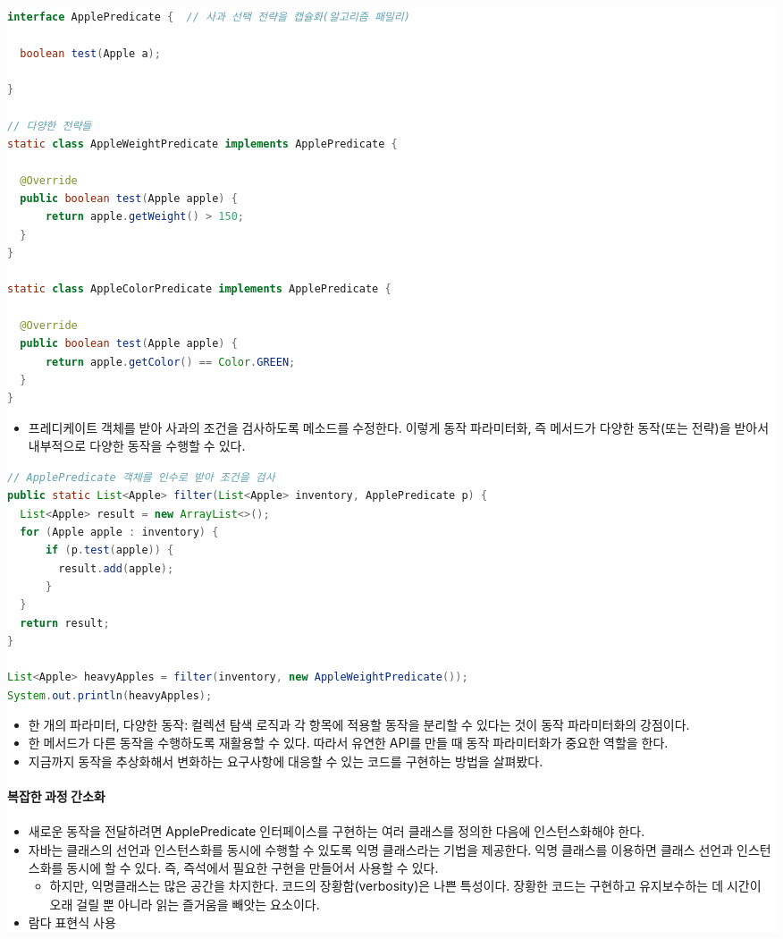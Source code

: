 ```java
interface ApplePredicate {  // 사과 선택 전략을 캡슐화(알고리즘 패밀리)

  boolean test(Apple a);

}

// 다양한 전략들
static class AppleWeightPredicate implements ApplePredicate {

  @Override
  public boolean test(Apple apple) {
      return apple.getWeight() > 150;
  }
}

static class AppleColorPredicate implements ApplePredicate {

  @Override
  public boolean test(Apple apple) {
      return apple.getColor() == Color.GREEN;
  }
}
```

- 프레디케이트 객체를 받아 사과의 조건을 검사하도록 메소드를 수정한다. 이렇게 동작 파라미터화, 즉 메서드가 다양한 동작(또는 전략)을 받아서 내부적으로 다양한 동작을 수행할 수 있다.

```java
// ApplePredicate 객체를 인수로 받아 조건을 검사
public static List<Apple> filter(List<Apple> inventory, ApplePredicate p) {
  List<Apple> result = new ArrayList<>();
  for (Apple apple : inventory) {
      if (p.test(apple)) {
        result.add(apple);
      }
  }
  return result;
}

List<Apple> heavyApples = filter(inventory, new AppleWeightPredicate());
System.out.println(heavyApples);
```

- 한 개의 파라미터, 다양한 동작: 컬렉션 탐색 로직과 각 항목에 적용할 동작을 분리할 수 있다는 것이 동작 파라미터화의 강점이다.
- 한 메서드가 다른 동작을 수행하도록 재활용할 수 있다. 따라서 유연한 API를 만들 때 동작 파라미터화가 중요한 역할을 한다.
- 지금까지 동작을 추상화해서 변화하는 요구사항에 대응할 수 있는 코드를 구현하는 방법을 살펴봤다.

#### 복잡한 과정 간소화

- 새로운 동작을 전달하려면 ApplePredicate 인터페이스를 구현하는 여러 클래스를 정의한 다음에 인스턴스화해야 한다.
- 자바는 클래스의 선언과 인스턴스화를 동시에 수행할 수 있도록 익명 클래스라는 기법을 제공한다. 익명 클래스를 이용하면 클래스 선언과 인스턴스화를 동시에 할 수 있다. 즉, 즉석에서 필요한 구현을 만들어서 사용할 수 있다.
  - 하지만, 익명클래스는 많은 공간을 차지한다. 코드의 장황함(verbosity)은 나쁜 특성이다. 장황한 코드는 구현하고 유지보수하는 데 시간이 오래 걸릴 뿐 아니라 읽는 즐거움을 빼앗는 요소이다.
- 람다 표현식 사용
